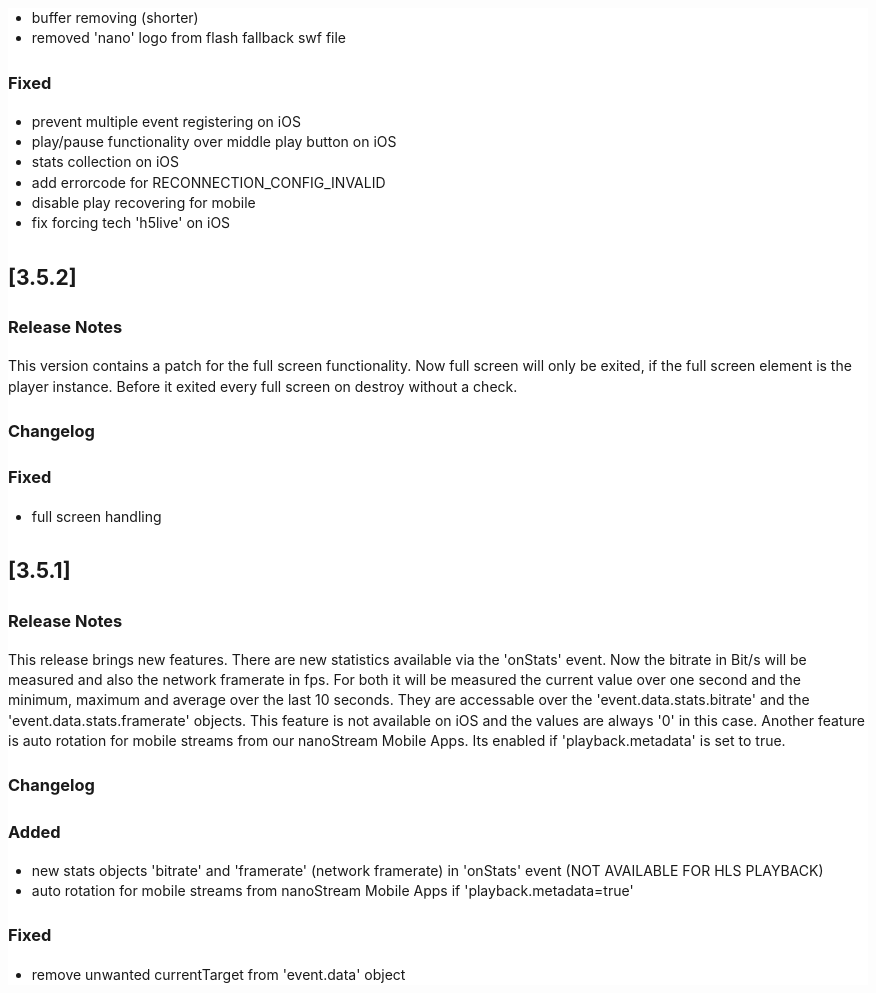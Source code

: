 - buffer removing (shorter)
- removed 'nano' logo from flash fallback swf file

### Fixed

- prevent multiple event registering on iOS
- play/pause functionality over middle play button on iOS
- stats collection on iOS
- add errorcode for RECONNECTION_CONFIG_INVALID
- disable play recovering for mobile
- fix forcing tech 'h5live' on iOS

## **[3.5.2]**

### **Release Notes**

This version contains a patch for the full screen functionality.
Now full screen will only be exited, if the full screen element is the player instance.
Before it exited every full screen on destroy without a check.

### **Changelog**

### Fixed

- full screen handling

## **[3.5.1]**

### **Release Notes**

This release brings new features. There are new statistics available via the 'onStats' event. Now the bitrate in Bit/s will be measured and also the network framerate in fps.
For both it will be measured the current value over one second and the minimum, maximum and average over the last 10 seconds. They are accessable over the 'event.data.stats.bitrate'
and the 'event.data.stats.framerate' objects. This feature is not available on iOS and the values are always '0' in this case.
Another feature is auto rotation for mobile streams from our
nanoStream Mobile Apps. Its enabled if 'playback.metadata' is set to true.

### **Changelog**

### Added

- new stats objects 'bitrate' and 'framerate' (network framerate) in 'onStats' event (NOT AVAILABLE FOR HLS PLAYBACK)
- auto rotation for mobile streams from nanoStream Mobile Apps if 'playback.metadata=true'

### Fixed

- remove unwanted currentTarget from 'event.data' object
